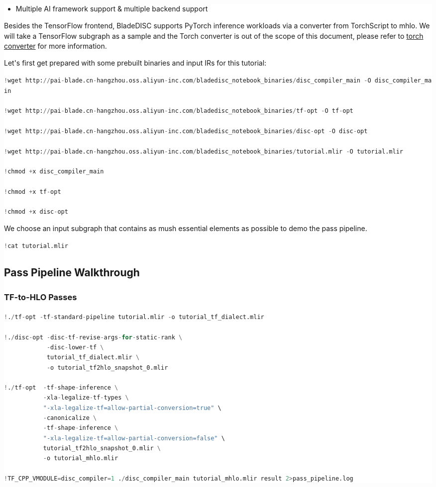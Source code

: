 * Multiple AI framework support & multiple backend support

Besides the TensorFlow frontend, BladeDISC supports PyTorch inference workloads
via a converter from TorchScript to mhlo. We will take a TensorFlow subgraph as
a sample and the Torch converter is out of the scope of this document, please
refer to [torch converter](./bladedisc_torch_overview.md) for more information.

Let's first get prepared with some prebuilt binaries and input IRs for this
tutorial:


```python
!wget http://pai-blade.cn-hangzhou.oss.aliyun-inc.com/bladedisc_notebook_binaries/disc_compiler_main -O disc_compiler_main

!wget http://pai-blade.cn-hangzhou.oss.aliyun-inc.com/bladedisc_notebook_binaries/tf-opt -O tf-opt
    
!wget http://pai-blade.cn-hangzhou.oss.aliyun-inc.com/bladedisc_notebook_binaries/disc-opt -O disc-opt
    
!wget http://pai-blade.cn-hangzhou.oss.aliyun-inc.com/bladedisc_notebook_binaries/tutorial.mlir -O tutorial.mlir

!chmod +x disc_compiler_main

!chmod +x tf-opt

!chmod +x disc-opt
```

We choose an input subgraph that contains as mush essential elements as
possible to demo the pass pipeline. 


```python
!cat tutorial.mlir
```

## Pass Pipeline Walkthrough

### TF-to-HLO Passes


```python
!./tf-opt -tf-standard-pipeline tutorial.mlir -o tutorial_tf_dialect.mlir

!./disc-opt -disc-tf-revise-args-for-static-rank \
            -disc-lower-tf \
            tutorial_tf_dialect.mlir \
            -o tutorial_tf2hlo_snapshot_0.mlir

!./tf-opt  -tf-shape-inference \
           -xla-legalize-tf-types \
           "-xla-legalize-tf=allow-partial-conversion=true" \
           -canonicalize \
           -tf-shape-inference \
           "-xla-legalize-tf=allow-partial-conversion=false" \
           tutorial_tf2hlo_snapshot_0.mlir \
           -o tutorial_mhlo.mlir

!TF_CPP_VMODULE=disc_compiler=1 ./disc_compiler_main tutorial_mhlo.mlir result 2>pass_pipeline.log
```
